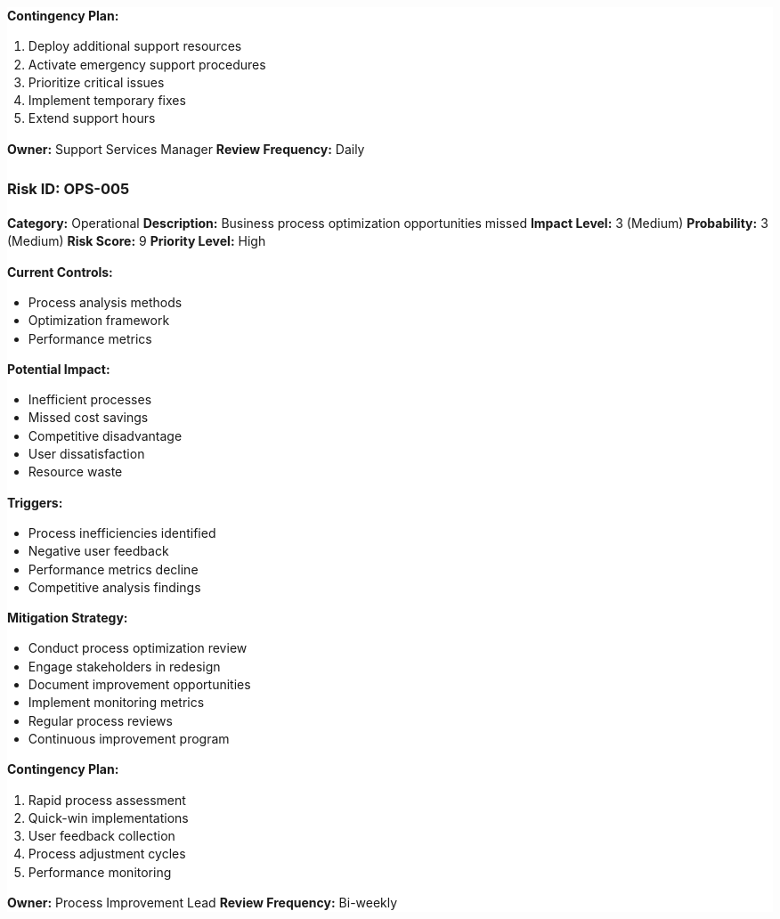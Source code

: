 **Contingency Plan:**
1. Deploy additional support resources
2. Activate emergency support procedures
3. Prioritize critical issues
4. Implement temporary fixes
5. Extend support hours

**Owner:** Support Services Manager
**Review Frequency:** Daily

### Risk ID: OPS-005
**Category:** Operational
**Description:** Business process optimization opportunities missed
**Impact Level:** 3 (Medium)
**Probability:** 3 (Medium)
**Risk Score:** 9
**Priority Level:** High

**Current Controls:**
- Process analysis methods
- Optimization framework
- Performance metrics

**Potential Impact:**
- Inefficient processes
- Missed cost savings
- Competitive disadvantage
- User dissatisfaction
- Resource waste

**Triggers:**
- Process inefficiencies identified
- Negative user feedback
- Performance metrics decline
- Competitive analysis findings

**Mitigation Strategy:**
- Conduct process optimization review
- Engage stakeholders in redesign
- Document improvement opportunities
- Implement monitoring metrics
- Regular process reviews
- Continuous improvement program

**Contingency Plan:**
1. Rapid process assessment
2. Quick-win implementations
3. User feedback collection
4. Process adjustment cycles
5. Performance monitoring

**Owner:** Process Improvement Lead
**Review Frequency:** Bi-weekly